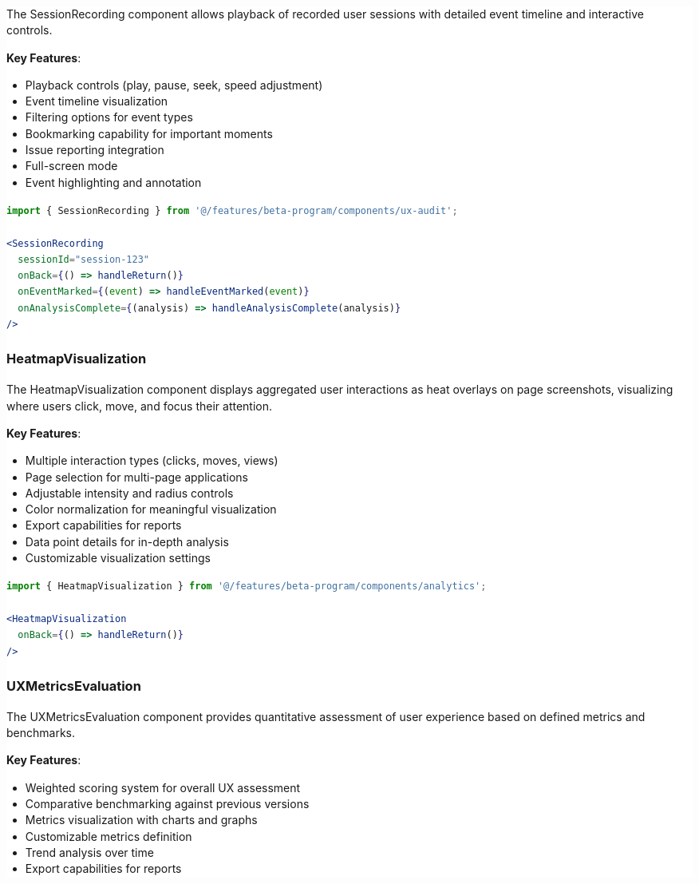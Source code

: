 The SessionRecording component allows playback of recorded user sessions with detailed event timeline and interactive controls.

**Key Features**:
- Playback controls (play, pause, seek, speed adjustment)
- Event timeline visualization
- Filtering options for event types
- Bookmarking capability for important moments
- Issue reporting integration
- Full-screen mode
- Event highlighting and annotation

```jsx
import { SessionRecording } from '@/features/beta-program/components/ux-audit';

<SessionRecording 
  sessionId="session-123"
  onBack={() => handleReturn()}
  onEventMarked={(event) => handleEventMarked(event)}
  onAnalysisComplete={(analysis) => handleAnalysisComplete(analysis)}
/>
```

### HeatmapVisualization

The HeatmapVisualization component displays aggregated user interactions as heat overlays on page screenshots, visualizing where users click, move, and focus their attention.

**Key Features**:
- Multiple interaction types (clicks, moves, views)
- Page selection for multi-page applications
- Adjustable intensity and radius controls
- Color normalization for meaningful visualization
- Export capabilities for reports
- Data point details for in-depth analysis
- Customizable visualization settings

```jsx
import { HeatmapVisualization } from '@/features/beta-program/components/analytics';

<HeatmapVisualization 
  onBack={() => handleReturn()}
/>
```

### UXMetricsEvaluation

The UXMetricsEvaluation component provides quantitative assessment of user experience based on defined metrics and benchmarks.

**Key Features**:
- Weighted scoring system for overall UX assessment
- Comparative benchmarking against previous versions
- Metrics visualization with charts and graphs
- Customizable metrics definition
- Trend analysis over time
- Export capabilities for reports
